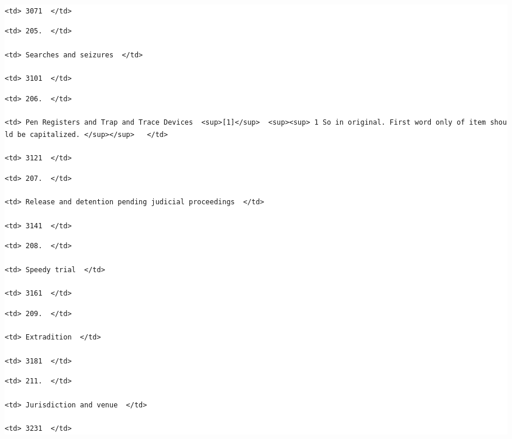     <td> 3071  </td>

  </tr>

  <tr>

    <td> 205.  </td>

    <td> Searches and seizures  </td>

    <td> 3101  </td>

  </tr>

  <tr>

    <td> 206.  </td>

    <td> Pen Registers and Trap and Trace Devices  <sup>[1]</sup>  <sup><sup> 1 So in original. First word only of item should be capitalized. </sup></sup>   </td>

    <td> 3121  </td>

  </tr>

  <tr>

    <td> 207.  </td>

    <td> Release and detention pending judicial proceedings  </td>

    <td> 3141  </td>

  </tr>

  <tr>

    <td> 208.  </td>

    <td> Speedy trial  </td>

    <td> 3161  </td>

  </tr>

  <tr>

    <td> 209.  </td>

    <td> Extradition  </td>

    <td> 3181  </td>

  </tr>

  <tr>

    <td> 211.  </td>

    <td> Jurisdiction and venue  </td>

    <td> 3231  </td>

  </tr>


[/us/pl/109/164/s103/a/2]: https://publicdocs.github.io/go/links?ns=uslm&ref=%2Fus%2Fpl%2F109%2F164%2Fs103%2Fa%2F2
[/us/stat/119/3563]: https://publicdocs.github.io/go/links?ns=uslm&ref=%2Fus%2Fstat%2F119%2F3563
[/us/pl/108/405/s102/b]: https://publicdocs.github.io/go/links?ns=uslm&ref=%2Fus%2Fpl%2F108%2F405%2Fs102%2Fb
[/us/stat/118/2264]: https://publicdocs.github.io/go/links?ns=uslm&ref=%2Fus%2Fstat%2F118%2F2264
[/us/pl/106/523/s2/b]: https://publicdocs.github.io/go/links?ns=uslm&ref=%2Fus%2Fpl%2F106%2F523%2Fs2%2Fb
[/us/stat/114/2492]: https://publicdocs.github.io/go/links?ns=uslm&ref=%2Fus%2Fstat%2F114%2F2492
[/us/pl/103/359/s803/c/1]: https://publicdocs.github.io/go/links?ns=uslm&ref=%2Fus%2Fpl%2F103%2F359%2Fs803%2Fc%2F1
[/us/stat/108/3439]: https://publicdocs.github.io/go/links?ns=uslm&ref=%2Fus%2Fstat%2F108%2F3439
[/us/pl/103/322/s60002/b]: https://publicdocs.github.io/go/links?ns=uslm&ref=%2Fus%2Fpl%2F103%2F322%2Fs60002%2Fb
[/us/stat/108/1968]: https://publicdocs.github.io/go/links?ns=uslm&ref=%2Fus%2Fstat%2F108%2F1968
[/us/pl/100/702/s404/a/1]: https://publicdocs.github.io/go/links?ns=uslm&ref=%2Fus%2Fpl%2F100%2F702%2Fs404%2Fa%2F1
[/us/stat/102/4651]: https://publicdocs.github.io/go/links?ns=uslm&ref=%2Fus%2Fstat%2F102%2F4651
[/us/pl/99/646/s41/d]: https://publicdocs.github.io/go/links?ns=uslm&ref=%2Fus%2Fpl%2F99%2F646%2Fs41%2Fd
[/us/stat/100/3600]: https://publicdocs.github.io/go/links?ns=uslm&ref=%2Fus%2Fstat%2F100%2F3600
[/us/pl/99/508/s301/b]: https://publicdocs.github.io/go/links?ns=uslm&ref=%2Fus%2Fpl%2F99%2F508%2Fs301%2Fb
[/us/stat/100/1872]: https://publicdocs.github.io/go/links?ns=uslm&ref=%2Fus%2Fstat%2F100%2F1872
[/us/pl/98/533/s101/b]: https://publicdocs.github.io/go/links?ns=uslm&ref=%2Fus%2Fpl%2F98%2F533%2Fs101%2Fb
[/us/stat/98/2708]: https://publicdocs.github.io/go/links?ns=uslm&ref=%2Fus%2Fstat%2F98%2F2708
[/us/pl/98/473]: https://publicdocs.github.io/go/links?ns=uslm&ref=%2Fus%2Fpl%2F98%2F473
[/us/stat/98/1985]: https://publicdocs.github.io/go/links?ns=uslm&ref=%2Fus%2Fstat%2F98%2F1985
[/us/pl/93/619/s102]: https://publicdocs.github.io/go/links?ns=uslm&ref=%2Fus%2Fpl%2F93%2F619%2Fs102
[/us/stat/88/2086]: https://publicdocs.github.io/go/links?ns=uslm&ref=%2Fus%2Fstat%2F88%2F2086
[/us/pl/91/452/s101/b]: https://publicdocs.github.io/go/links?ns=uslm&ref=%2Fus%2Fpl%2F91%2F452%2Fs101%2Fb
[/us/stat/84/926]: https://publicdocs.github.io/go/links?ns=uslm&ref=%2Fus%2Fstat%2F84%2F926
[/us/pl/90/578/s301/c]: https://publicdocs.github.io/go/links?ns=uslm&ref=%2Fus%2Fpl%2F90%2F578%2Fs301%2Fc
[/us/stat/82/1115]: https://publicdocs.github.io/go/links?ns=uslm&ref=%2Fus%2Fstat%2F82%2F1115
[/us/pl/89/465/s5/e/2]: https://publicdocs.github.io/go/links?ns=uslm&ref=%2Fus%2Fpl%2F89%2F465%2Fs5%2Fe%2F2
[/us/stat/80/217]: https://publicdocs.github.io/go/links?ns=uslm&ref=%2Fus%2Fstat%2F80%2F217
[/us/pl/101/650/s321]: https://publicdocs.github.io/go/links?ns=uslm&ref=%2Fus%2Fpl%2F101%2F650%2Fs321
[/us/usc/t28/s631]: https://publicdocs.github.io/go/links?ns=uslm&ref=%2Fus%2Fusc%2Ft28%2Fs631